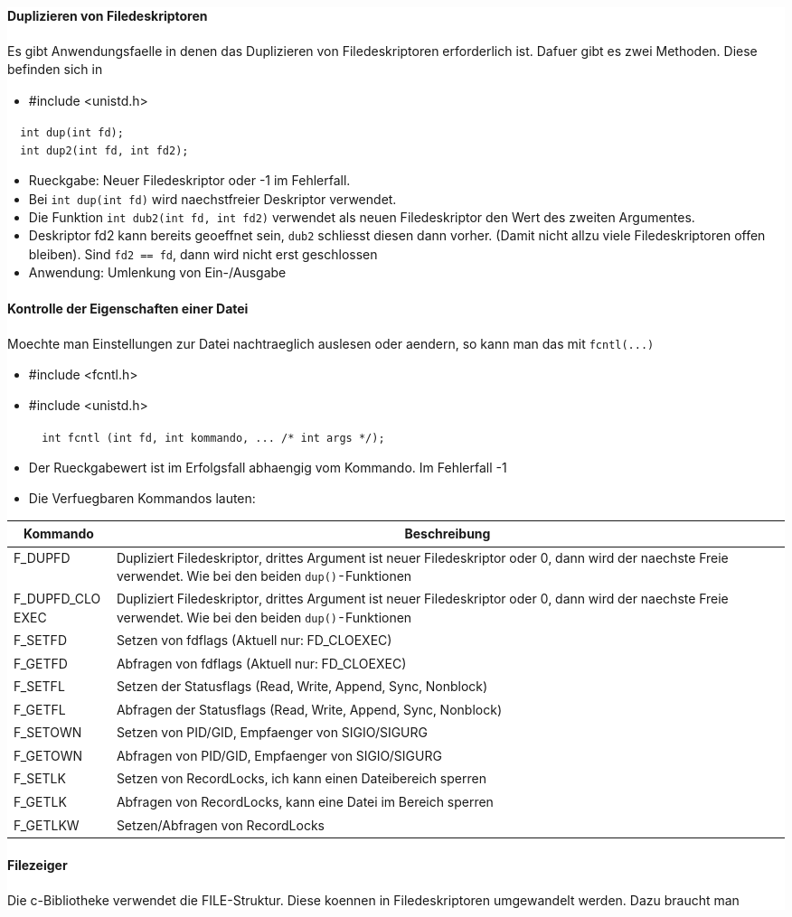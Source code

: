 #### Duplizieren von Filedeskriptoren

  Es gibt Anwendungsfaelle in denen das Duplizieren von Filedeskriptoren erforderlich ist. 
  Dafuer gibt es zwei Methoden. Diese befinden sich in
  
  * \#include <unistd.h>

  ```
    int dup(int fd);
    int dup2(int fd, int fd2);
  ```

  * Rueckgabe: Neuer Filedeskriptor oder -1 im Fehlerfall.
  * Bei ```int dup(int fd)``` wird naechstfreier Deskriptor verwendet.
  * Die Funktion ```int dub2(int fd, int fd2)``` verwendet als neuen Filedeskriptor den Wert des zweiten Argumentes. 
  * Deskriptor fd2 kann bereits geoeffnet sein, ```dub2``` schliesst diesen dann vorher. (Damit nicht allzu viele Filedeskriptoren offen bleiben). Sind ```fd2 == fd```, dann wird nicht erst geschlossen
  * Anwendung: Umlenkung von Ein-/Ausgabe

#### Kontrolle der Eigenschaften einer Datei

Moechte man Einstellungen zur Datei nachtraeglich auslesen oder aendern, so kann man das mit ```fcntl(...)```

  * \#include <fcntl.h>
  * \#include <unistd.h>

    ```
      int fcntl (int fd, int kommando, ... /* int args */);
    ```
    
  * Der Rueckgabewert ist im Erfolgsfall abhaengig vom Kommando. Im Fehlerfall -1
  * Die Verfuegbaren Kommandos lauten:

Kommando | Beschreibung
-------- | ------------
F_DUPFD | Dupliziert Filedeskriptor, drittes Argument ist neuer Filedeskriptor oder 0, dann wird der naechste Freie verwendet. Wie bei den beiden ```dup()```-Funktionen
F_DUPFD_CLOEXEC | Dupliziert Filedeskriptor, drittes Argument ist neuer Filedeskriptor oder 0, dann wird der naechste Freie verwendet. Wie bei den beiden ```dup()```-Funktionen
F_SETFD | Setzen von fdflags (Aktuell nur: FD_CLOEXEC)
F_GETFD | Abfragen von fdflags (Aktuell nur: FD_CLOEXEC)
F_SETFL | Setzen der Statusflags (Read, Write, Append, Sync, Nonblock)
F_GETFL | Abfragen der Statusflags (Read, Write, Append, Sync, Nonblock)
F_SETOWN | Setzen von PID/GID, Empfaenger von SIGIO/SIGURG
F_GETOWN | Abfragen von PID/GID, Empfaenger von SIGIO/SIGURG
F_SETLK | Setzen von RecordLocks, ich kann einen Dateibereich sperren
F_GETLK | Abfragen von RecordLocks, kann eine Datei im Bereich sperren
F_GETLKW | Setzen/Abfragen von RecordLocks

#### Filezeiger

  Die c-Bibliotheke verwendet die FILE-Struktur. Diese koennen in Filedeskriptoren umgewandelt werden. Dazu braucht man

